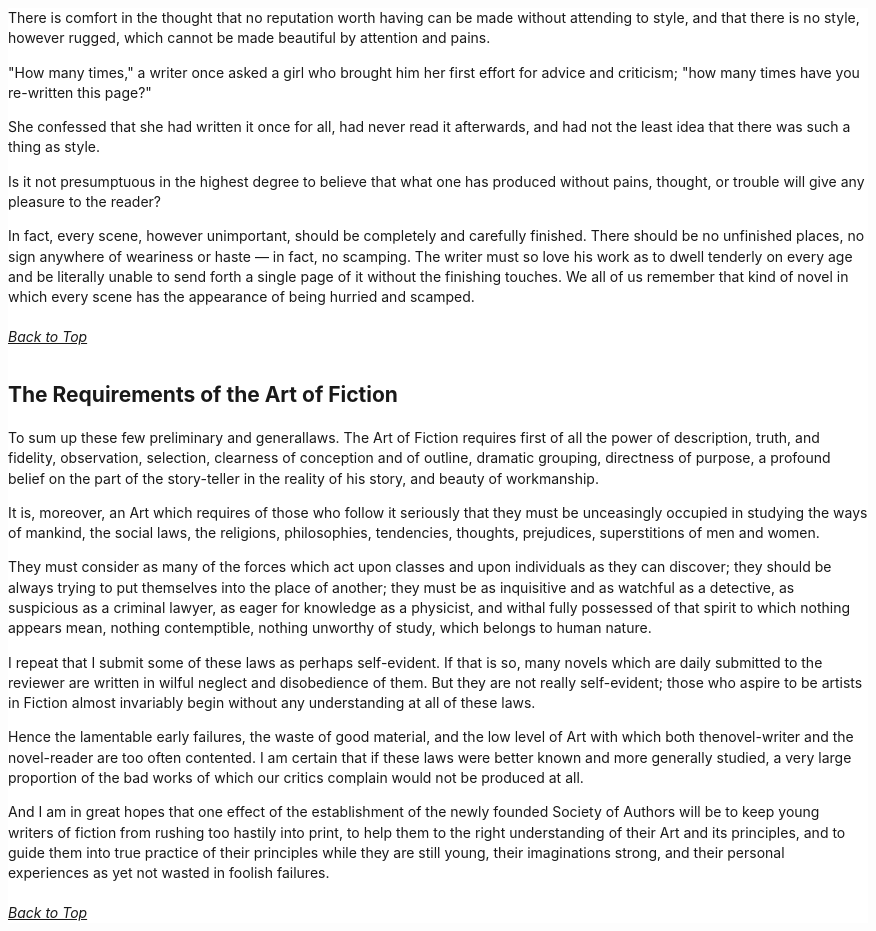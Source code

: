 There is comfort in the thought that no reputation worth having can be made without attending to style, and that there is no style, however rugged, which cannot be made beautiful by attention and pains.

&quot;How many times,&quot; a writer once asked a girl who brought him her first effort for advice and criticism; &quot;how many times have you re-written this page?&quot;

She confessed that she had written it once for all, had never read it afterwards, and had not the least idea that there was such a thing as style.

Is it not presumptuous in the highest degree to believe that what one has produced without pains, thought, or trouble will give any pleasure to the reader?

In fact, every scene, however unimportant, should be completely and carefully finished. There should be no unfinished places, no sign anywhere of weariness or haste — in fact, no scamping. The writer must so love his work as to dwell tenderly on every age and be literally unable to send forth a single page of it without the finishing touches. We all of us remember that kind of novel in which every scene has the appearance of being hurried and scamped.

<h6 class="btt"><a href="#top">Back to Top</a></h6>

## The Requirements of the Art of Fiction

To sum up these few preliminary and generallaws. The Art of Fiction requires first of all the power of description, truth, and fidelity, observation, selection, clearness of conception and of outline, dramatic grouping, directness of purpose, a profound belief on the part of the story-teller in the reality of his story, and beauty of workmanship.

It is, moreover, an Art which requires of those who follow it seriously that they must be unceasingly occupied in studying the ways of mankind, the social laws, the religions, philosophies, tendencies, thoughts, prejudices, superstitions of men and women.

They must consider as many of the forces which act upon classes and upon individuals as they can discover; they should be always trying to put themselves into the place of another; they must be as inquisitive and as watchful as a detective, as suspicious as a criminal lawyer, as eager for knowledge as a physicist, and withal fully possessed of that spirit to which nothing appears mean, nothing contemptible, nothing unworthy of study, which belongs to human nature.

I repeat that I submit some of these laws as perhaps self-evident. If that is so, many novels which are daily submitted to the reviewer are written in wilful neglect and disobedience of them. But they are not really self-evident; those who aspire to be artists in Fiction almost invariably begin without any understanding at all of these laws.

Hence the lamentable early failures, the waste of good material, and the low level of Art with which both thenovel-writer and the novel-reader are too often contented. I am certain that if these laws were better known and more generally studied, a very large proportion of the bad works of which our critics complain would not be produced at all.

And I am in great hopes that one effect of the establishment of the newly founded Society of Authors will be to keep young writers of fiction from rushing too hastily into print, to help them to the right understanding of their Art and its principles, and to guide them into true practice of their principles while they are still young, their imaginations strong, and their personal experiences as yet not wasted in foolish failures.

<h6 class="btt"><a href="#top">Back to Top</a></h6>
